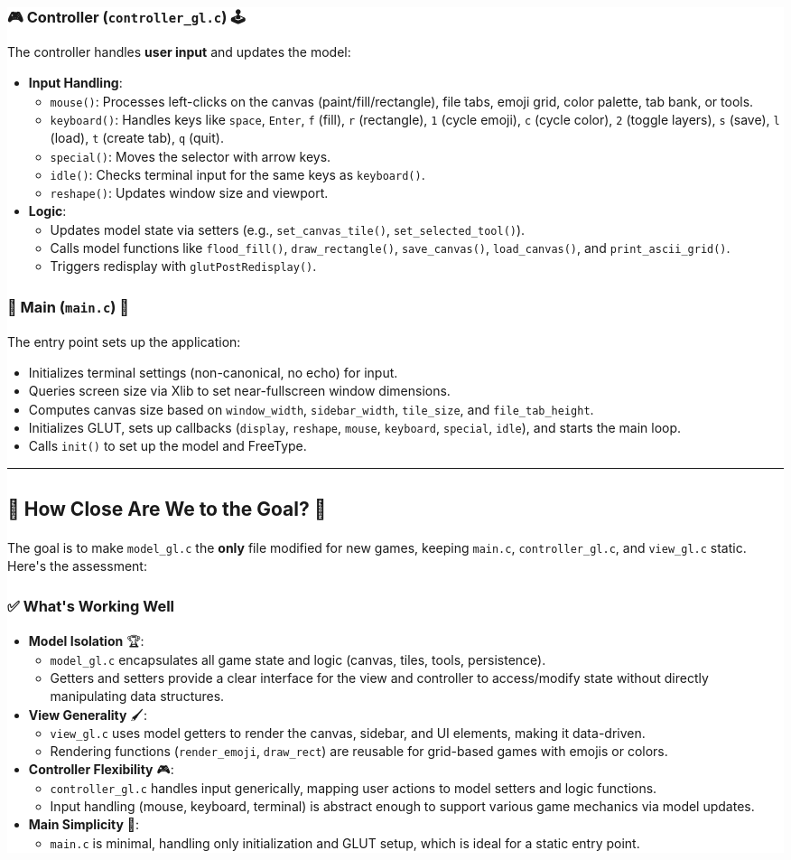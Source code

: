 ### 🎮 Controller (`controller_gl.c`) 🕹️
The controller handles **user input** and updates the model:
- **Input Handling**:
  - `mouse()`: Processes left-clicks on the canvas (paint/fill/rectangle), file tabs, emoji grid, color palette, tab bank, or tools.
  - `keyboard()`: Handles keys like `space`, `Enter`, `f` (fill), `r` (rectangle), `1` (cycle emoji), `c` (cycle color), `2` (toggle layers), `s` (save), `l` (load), `t` (create tab), `q` (quit).
  - `special()`: Moves the selector with arrow keys.
  - `idle()`: Checks terminal input for the same keys as `keyboard()`.
  - `reshape()`: Updates window size and viewport.
- **Logic**:
  - Updates model state via setters (e.g., `set_canvas_tile()`, `set_selected_tool()`).
  - Calls model functions like `flood_fill()`, `draw_rectangle()`, `save_canvas()`, `load_canvas()`, and `print_ascii_grid()`.
  - Triggers redisplay with `glutPostRedisplay()`.

### 🚀 Main (`main.c`) 🌟
The entry point sets up the application:
- Initializes terminal settings (non-canonical, no echo) for input.
- Queries screen size via Xlib to set near-fullscreen window dimensions.
- Computes canvas size based on `window_width`, `sidebar_width`, `tile_size`, and `file_tab_height`.
- Initializes GLUT, sets up callbacks (`display`, `reshape`, `mouse`, `keyboard`, `special`, `idle`), and starts the main loop.
- Calls `init()` to set up the model and FreeType.

---

## 🥗 How Close Are We to the Goal? 🍎
The goal is to make `model_gl.c` the **only** file modified for new games, keeping `main.c`, `controller_gl.c`, and `view_gl.c` static. Here's the assessment:

### ✅ What's Working Well
- **Model Isolation** 🏆:
  - `model_gl.c` encapsulates all game state and logic (canvas, tiles, tools, persistence).
  - Getters and setters provide a clear interface for the view and controller to access/modify state without directly manipulating data structures.
- **View Generality** 🖌️:
  - `view_gl.c` uses model getters to render the canvas, sidebar, and UI elements, making it data-driven.
  - Rendering functions (`render_emoji`, `draw_rect`) are reusable for grid-based games with emojis or colors.
- **Controller Flexibility** 🎮:
  - `controller_gl.c` handles input generically, mapping user actions to model setters and logic functions.
  - Input handling (mouse, keyboard, terminal) is abstract enough to support various game mechanics via model updates.
- **Main Simplicity** 🚀:
  - `main.c` is minimal, handling only initialization and GLUT setup, which is ideal for a static entry point.
